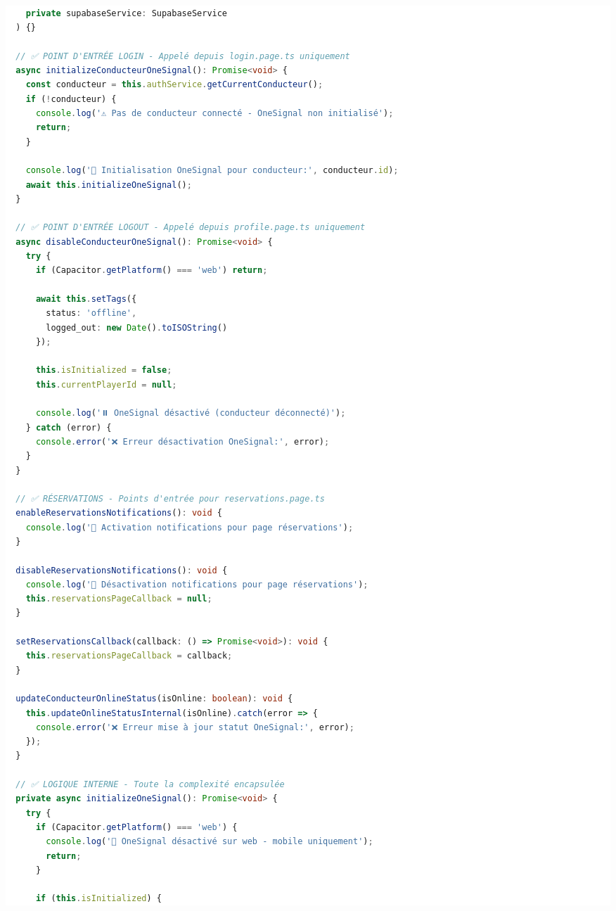 ```typescript
    private supabaseService: SupabaseService
  ) {}

  // ✅ POINT D'ENTRÉE LOGIN - Appelé depuis login.page.ts uniquement
  async initializeConducteurOneSignal(): Promise<void> {
    const conducteur = this.authService.getCurrentConducteur();
    if (!conducteur) {
      console.log('⚠️ Pas de conducteur connecté - OneSignal non initialisé');
      return;
    }
    
    console.log('📱 Initialisation OneSignal pour conducteur:', conducteur.id);
    await this.initializeOneSignal();
  }

  // ✅ POINT D'ENTRÉE LOGOUT - Appelé depuis profile.page.ts uniquement
  async disableConducteurOneSignal(): Promise<void> {
    try {
      if (Capacitor.getPlatform() === 'web') return;
      
      await this.setTags({
        status: 'offline',
        logged_out: new Date().toISOString()
      });
      
      this.isInitialized = false;
      this.currentPlayerId = null;
      
      console.log('⏸️ OneSignal désactivé (conducteur déconnecté)');
    } catch (error) {
      console.error('❌ Erreur désactivation OneSignal:', error);
    }
  }

  // ✅ RÉSERVATIONS - Points d'entrée pour reservations.page.ts
  enableReservationsNotifications(): void {
    console.log('📱 Activation notifications pour page réservations');
  }

  disableReservationsNotifications(): void {
    console.log('📱 Désactivation notifications pour page réservations');
    this.reservationsPageCallback = null;
  }

  setReservationsCallback(callback: () => Promise<void>): void {
    this.reservationsPageCallback = callback;
  }

  updateConducteurOnlineStatus(isOnline: boolean): void {
    this.updateOnlineStatusInternal(isOnline).catch(error => {
      console.error('❌ Erreur mise à jour statut OneSignal:', error);
    });
  }

  // ✅ LOGIQUE INTERNE - Toute la complexité encapsulée
  private async initializeOneSignal(): Promise<void> {
    try {
      if (Capacitor.getPlatform() === 'web') {
        console.log('📱 OneSignal désactivé sur web - mobile uniquement');
        return;
      }

      if (this.isInitialized) {
```